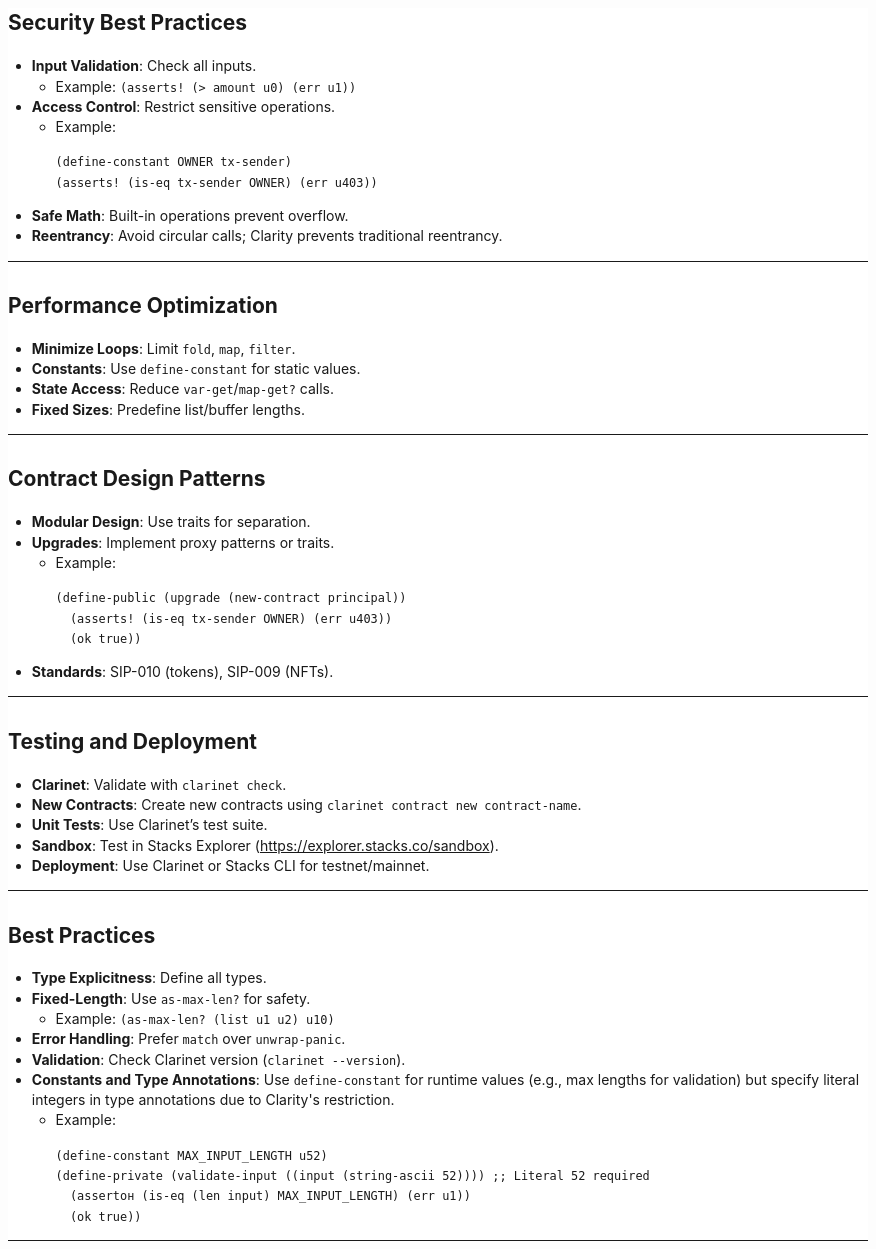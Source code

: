 
## Security Best Practices
- **Input Validation**: Check all inputs.
  - Example: `(asserts! (> amount u0) (err u1))`
- **Access Control**: Restrict sensitive operations.
  - Example:
    ```clarity
    (define-constant OWNER tx-sender)
    (asserts! (is-eq tx-sender OWNER) (err u403))
    ```
- **Safe Math**: Built-in operations prevent overflow.
- **Reentrancy**: Avoid circular calls; Clarity prevents traditional reentrancy.

---

## Performance Optimization
- **Minimize Loops**: Limit `fold`, `map`, `filter`.
- **Constants**: Use `define-constant` for static values.
- **State Access**: Reduce `var-get`/`map-get?` calls.
- **Fixed Sizes**: Predefine list/buffer lengths.

---

## Contract Design Patterns
- **Modular Design**: Use traits for separation.
- **Upgrades**: Implement proxy patterns or traits.
  - Example:
    ```clarity
    (define-public (upgrade (new-contract principal))
      (asserts! (is-eq tx-sender OWNER) (err u403))
      (ok true))
    ```
- **Standards**: SIP-010 (tokens), SIP-009 (NFTs).

---

## Testing and Deployment
- **Clarinet**: Validate with `clarinet check`.
- **New Contracts**: Create new contracts using `clarinet contract new contract-name`.
- **Unit Tests**: Use Clarinet’s test suite.
- **Sandbox**: Test in Stacks Explorer (https://explorer.stacks.co/sandbox).
- **Deployment**: Use Clarinet or Stacks CLI for testnet/mainnet.

---

## Best Practices
- **Type Explicitness**: Define all types.
- **Fixed-Length**: Use `as-max-len?` for safety.
  - Example: `(as-max-len? (list u1 u2) u10)`
- **Error Handling**: Prefer `match` over `unwrap-panic`.
- **Validation**: Check Clarinet version (`clarinet --version`).
- **Constants and Type Annotations**: Use `define-constant` for runtime values (e.g., max lengths for validation) but specify literal integers in type annotations due to Clarity's restriction.
  - Example:
    ```clarity
    (define-constant MAX_INPUT_LENGTH u52)
    (define-private (validate-input ((input (string-ascii 52)))) ;; Literal 52 required
      (assertон (is-eq (len input) MAX_INPUT_LENGTH) (err u1))
      (ok true))
    ```
---
